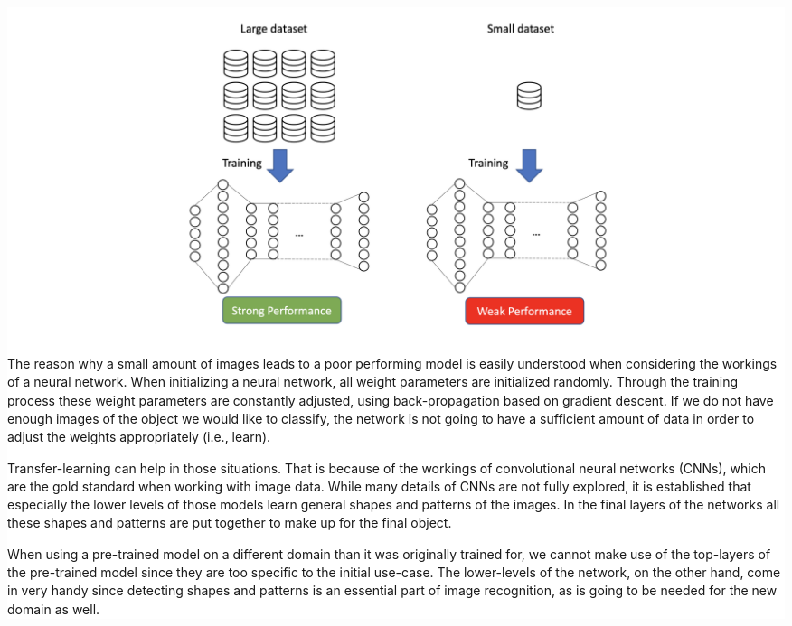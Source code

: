 <center>
<img src="/assets/post_images/transfer_learning/ppt/starting_point.png" width="500" align="center"/>
</center>

The reason why a small amount of images leads to a poor performing model is easily understood when considering the workings of a neural network. When initializing a neural network, all weight parameters are initialized randomly. Through the training process these weight parameters are constantly adjusted, using back-propagation based on gradient descent. If we do not have enough images of the object we would like to classify, the network is not going to have a sufficient amount of data in order to adjust the weights appropriately (i.e., learn).

Transfer-learning can help in those situations. That is because of the workings of convolutional neural networks (CNNs), which are the gold standard when working with image data. While many details of CNNs are not fully explored, it is established that especially the lower levels of those models learn general shapes and patterns of the images. In the final layers of the networks all these shapes and patterns are put together to make up for the final object.

When using a pre-trained model on a different domain than it was originally trained for, we cannot make use of the top-layers of the pre-trained model since they are too specific to the initial use-case. The lower-levels of the network, on the other hand, come in very handy since detecting shapes and patterns is an essential part of image recognition, as is going to be needed for the new domain as well. 
